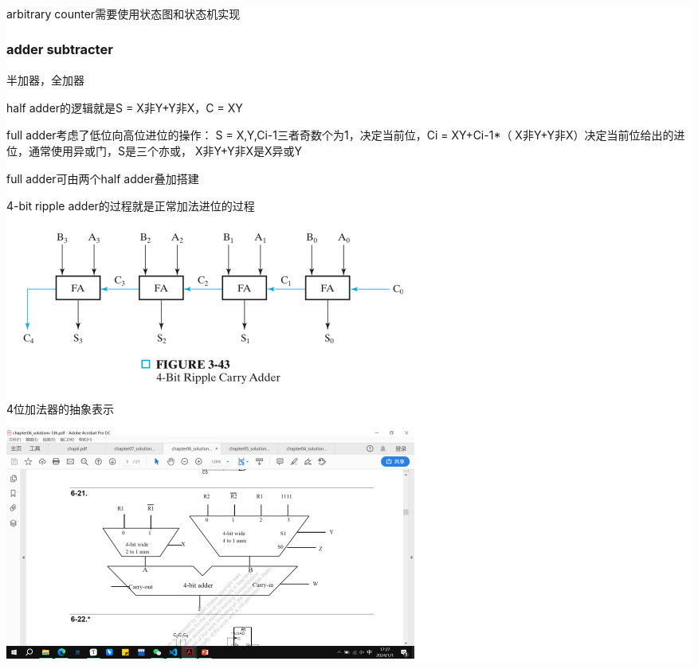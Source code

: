 arbitrary counter需要使用状态图和状态机实现



### adder subtracter 

半加器，全加器

half adder的逻辑就是S = X非Y+Y非X，C = XY

full adder考虑了低位向高位进位的操作： S = X,Y,Ci-1三者奇数个为1，决定当前位，Ci = XY+Ci-1*（ X非Y+Y非X）决定当前位给出的进位，通常使用异或门，S是三个亦或， X非Y+Y非X是X异或Y

full adder可由两个half adder叠加搭建

4-bit  ripple adder的过程就是正常加法进位的过程

<img src="./assets/5a386e299f6b1898583bde4baa99924.jpg" alt="5a386e299f6b1898583bde4baa99924" style="zoom:50%;" />



4位加法器的抽象表示

<img src="./assets/image-20240101172710178.png" alt="image-20240101172710178" style="zoom:50%;" />
